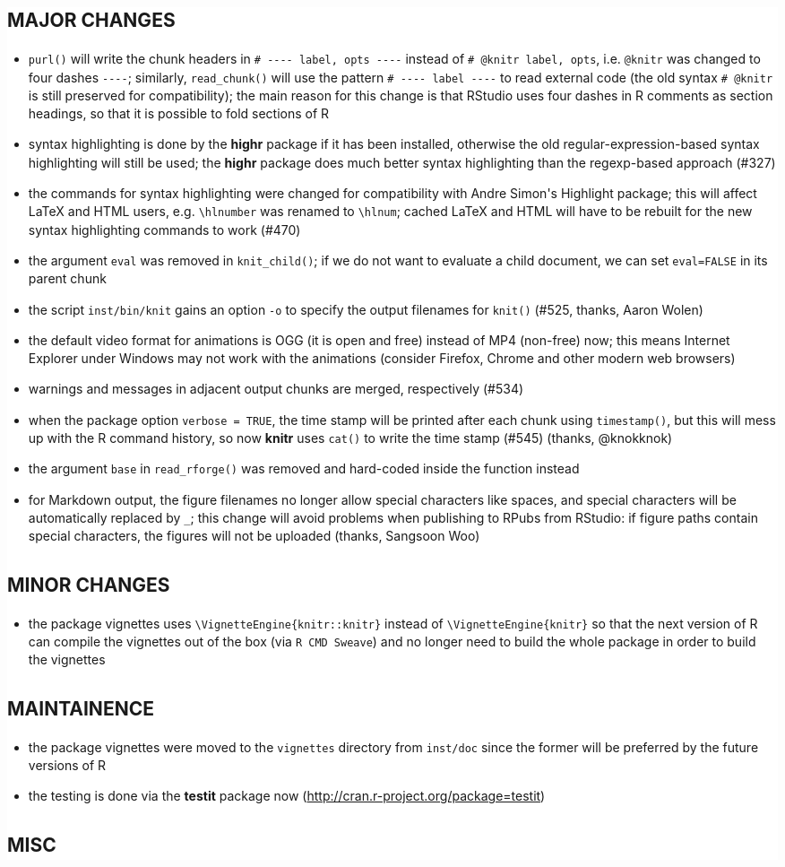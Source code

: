 ## MAJOR CHANGES

- `purl()` will write the chunk headers in `# ---- label, opts ----` instead of `# @knitr label, opts`, i.e. `@knitr` was changed to four dashes `----`; similarly, `read_chunk()` will use the pattern `# ---- label ----` to read external code (the old syntax `# @knitr` is still preserved for compatibility); the main reason for this change is that RStudio uses four dashes in R comments as section headings, so that it is possible to fold sections of R

- syntax highlighting is done by the **highr** package if it has been installed, otherwise the old regular-expression-based syntax highlighting will still be used; the **highr** package does much better syntax highlighting than the regexp-based approach (#327)

- the commands for syntax highlighting were changed for compatibility with Andre Simon's Highlight package; this will affect LaTeX and HTML users, e.g. `\hlnumber` was renamed to `\hlnum`; cached LaTeX and HTML will have to be rebuilt for the new syntax highlighting commands to work (#470)

- the argument `eval` was removed in `knit_child()`; if we do not want to evaluate a child document, we can set `eval=FALSE` in its parent chunk

- the script `inst/bin/knit` gains an option `-o` to specify the output filenames for `knit()` (#525, thanks, Aaron Wolen)

- the default video format for animations is OGG (it is open and free) instead of MP4 (non-free) now; this means Internet Explorer under Windows may not work with the animations (consider Firefox, Chrome and other modern web browsers)

- warnings and messages in adjacent output chunks are merged, respectively (#534)

- when the package option `verbose = TRUE`, the time stamp will be printed after each chunk using `timestamp()`, but this will mess up with the R command history, so now **knitr** uses `cat()` to write the time stamp (#545) (thanks, @knokknok)

- the argument `base` in `read_rforge()` was removed and hard-coded inside the function instead

- for Markdown output, the figure filenames no longer allow special characters like spaces, and special characters will be automatically replaced by `_`; this change will avoid problems when publishing to RPubs from RStudio: if figure paths contain special characters, the figures will not be uploaded (thanks, Sangsoon Woo)

## MINOR CHANGES

- the package vignettes uses `\VignetteEngine{knitr::knitr}` instead of `\VignetteEngine{knitr}` so that the next version of R can compile the vignettes out of the box (via `R CMD Sweave`) and no longer need to build the whole package in order to build the vignettes

## MAINTAINENCE

- the package vignettes were moved to the `vignettes` directory from `inst/doc` since the former will be preferred by the future versions of R

- the testing is done via the **testit** package now (http://cran.r-project.org/package=testit)

## MISC

